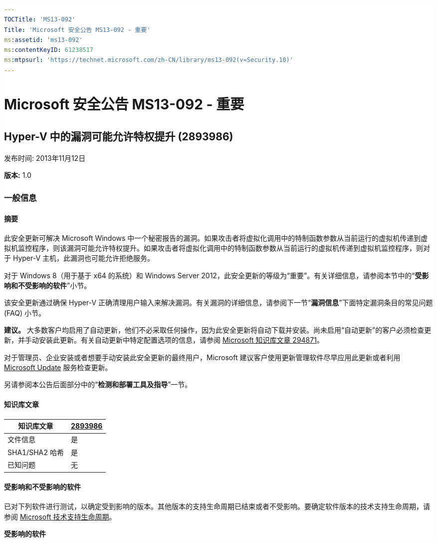 ```yaml
---
TOCTitle: 'MS13-092'
Title: 'Microsoft 安全公告 MS13-092 - 重要'
ms:assetid: 'ms13-092'
ms:contentKeyID: 61238517
ms:mtpsurl: 'https://technet.microsoft.com/zh-CN/library/ms13-092(v=Security.10)'
---
```




Microsoft 安全公告 MS13-092 - 重要
==================================

Hyper-V 中的漏洞可能允许特权提升 (2893986)
------------------------------------------

发布时间: 2013年11月12日

**版本:** 1.0

### 一般信息

#### 摘要

此安全更新可解决 Microsoft Windows 中一个秘密报告的漏洞。如果攻击者将虚拟化调用中的特制函数参数从当前运行的虚拟机传递到虚拟机监控程序，则该漏洞可能允许特权提升。如果攻击者将虚拟化调用中的特制函数参数从当前运行的虚拟机传递到虚拟机监控程序，则对于 Hyper-V 主机，此漏洞也可能允许拒绝服务。

对于 Windows 8（用于基于 x64 的系统）和 Windows Server 2012，此安全更新的等级为“重要”。有关详细信息，请参阅本节中的“**受影响和不受影响的软件**”小节。

该安全更新通过确保 Hyper-V 正确清理用户输入来解决漏洞。有关漏洞的详细信息，请参阅下一节“**漏洞信息**”下面特定漏洞条目的常见问题 (FAQ) 小节。

**建议。** 大多数客户均启用了自动更新，他们不必采取任何操作，因为此安全更新将自动下载并安装。尚未启用“自动更新”的客户必须检查更新，并手动安装此更新。有关自动更新中特定配置选项的信息，请参阅 [Microsoft 知识库文章 294871](http://support.microsoft.com/kb/294871)。

对于管理员、企业安装或者想要手动安装此安全更新的最终用户，Microsoft 建议客户使用更新管理软件尽早应用此更新或者利用 [Microsoft Update](http://go.microsoft.com/fwlink/?linkid=40747) 服务检查更新。

另请参阅本公告后面部分中的“**检测和部署工具及指导**”一节。

#### 知识库文章

| 知识库文章     | [2893986](https://support.microsoft.com/kb/2893986) |
|----------------|-----------------------------------------------------|
| 文件信息       | 是                                                  |
| SHA1/SHA2 哈希 | 是                                                  |
| 已知问题       | 无                                                  |

#### 受影响和不受影响的软件

已对下列软件进行测试，以确定受到影响的版本。其他版本的支持生命周期已结束或者不受影响。要确定软件版本的技术支持生命周期，请参阅 [Microsoft 技术支持生命周期](http://go.microsoft.com/fwlink/?linkid=21742)。

**受影响的软件**
